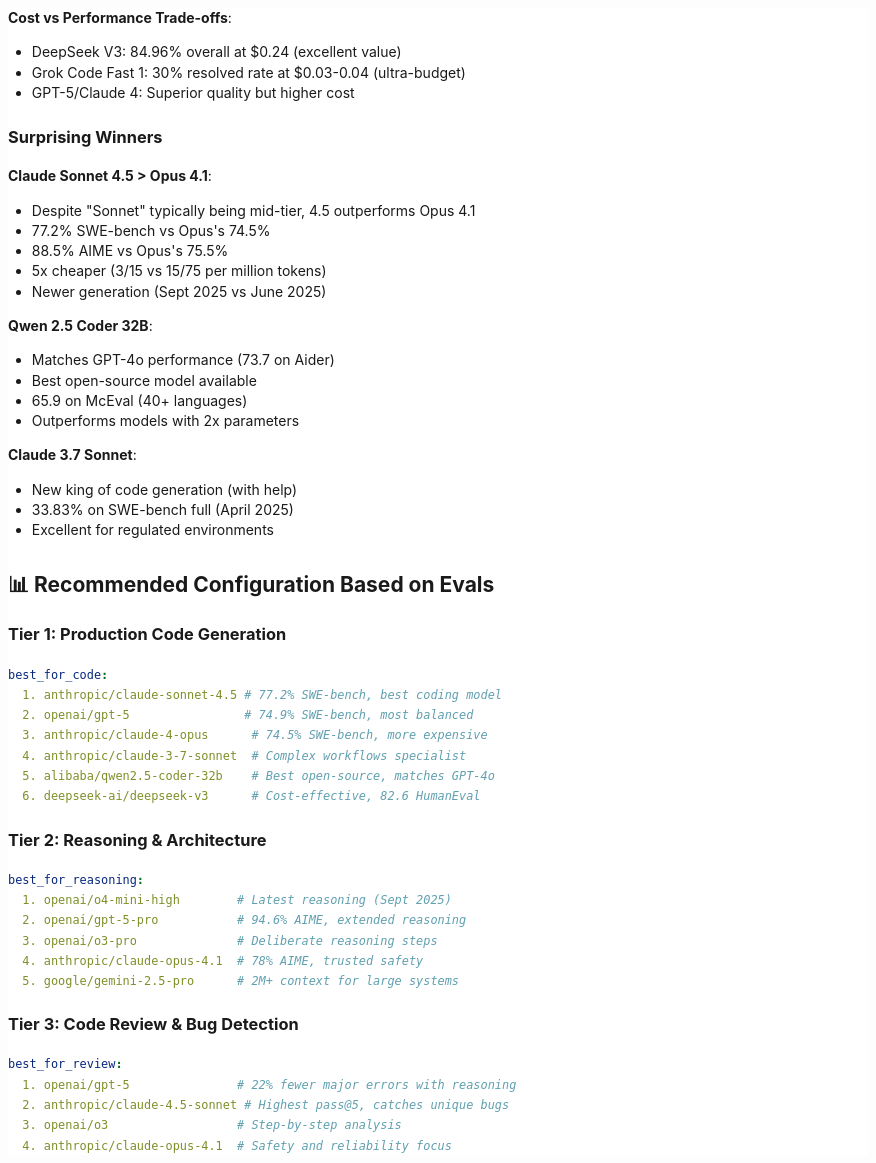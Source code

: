 **Cost vs Performance Trade-offs**:
- DeepSeek V3: 84.96% overall at $0.24 (excellent value)
- Grok Code Fast 1: 30% resolved rate at $0.03-0.04 (ultra-budget)
- GPT-5/Claude 4: Superior quality but higher cost

### Surprising Winners

**Claude Sonnet 4.5 > Opus 4.1**:
- Despite "Sonnet" typically being mid-tier, 4.5 outperforms Opus 4.1
- 77.2% SWE-bench vs Opus's 74.5%
- 88.5% AIME vs Opus's 75.5%
- 5x cheaper ($3/$15 vs $15/$75 per million tokens)
- Newer generation (Sept 2025 vs June 2025)

**Qwen 2.5 Coder 32B**:
- Matches GPT-4o performance (73.7 on Aider)
- Best open-source model available
- 65.9 on McEval (40+ languages)
- Outperforms models with 2x parameters

**Claude 3.7 Sonnet**:
- New king of code generation (with help)
- 33.83% on SWE-bench full (April 2025)
- Excellent for regulated environments

## 📊 Recommended Configuration Based on Evals

### Tier 1: Production Code Generation
```yaml
best_for_code:
  1. anthropic/claude-sonnet-4.5 # 77.2% SWE-bench, best coding model
  2. openai/gpt-5                # 74.9% SWE-bench, most balanced
  3. anthropic/claude-4-opus      # 74.5% SWE-bench, more expensive
  4. anthropic/claude-3-7-sonnet  # Complex workflows specialist
  5. alibaba/qwen2.5-coder-32b    # Best open-source, matches GPT-4o
  6. deepseek-ai/deepseek-v3      # Cost-effective, 82.6 HumanEval
```

### Tier 2: Reasoning & Architecture
```yaml
best_for_reasoning:
  1. openai/o4-mini-high        # Latest reasoning (Sept 2025)
  2. openai/gpt-5-pro           # 94.6% AIME, extended reasoning
  3. openai/o3-pro              # Deliberate reasoning steps
  4. anthropic/claude-opus-4.1  # 78% AIME, trusted safety
  5. google/gemini-2.5-pro      # 2M+ context for large systems
```

### Tier 3: Code Review & Bug Detection
```yaml
best_for_review:
  1. openai/gpt-5               # 22% fewer major errors with reasoning
  2. anthropic/claude-4.5-sonnet # Highest pass@5, catches unique bugs
  3. openai/o3                  # Step-by-step analysis
  4. anthropic/claude-opus-4.1  # Safety and reliability focus
```
